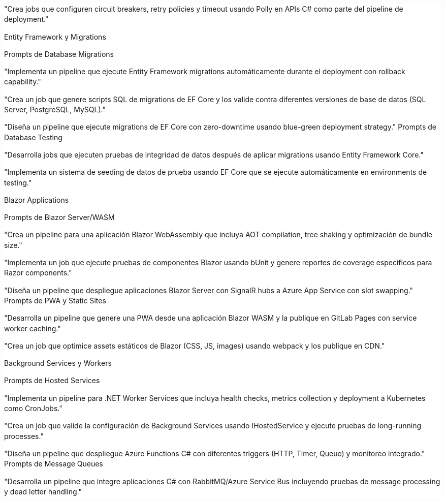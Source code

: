 "Crea jobs que configuren circuit breakers, retry policies y timeout usando Polly en APIs C# como parte del pipeline de deployment."


Entity Framework y Migrations

Prompts de Database Migrations

"Implementa un pipeline que ejecute Entity Framework migrations automáticamente durante el deployment con rollback capability."

"Crea un job que genere scripts SQL de migrations de EF Core y los valide contra diferentes versiones de base de datos (SQL Server, PostgreSQL, MySQL)."

"Diseña un pipeline que ejecute migrations de EF Core con zero-downtime usando blue-green deployment strategy."
Prompts de Database Testing

"Desarrolla jobs que ejecuten pruebas de integridad de datos después de aplicar migrations usando Entity Framework Core."

"Implementa un sistema de seeding de datos de prueba usando EF Core que se ejecute automáticamente en environments de testing."


Blazor Applications

Prompts de Blazor Server/WASM

"Crea un pipeline para una aplicación Blazor WebAssembly que incluya AOT compilation, tree shaking y optimización de bundle size."

"Implementa un job que ejecute pruebas de componentes Blazor usando bUnit y genere reportes de coverage específicos para Razor components."

"Diseña un pipeline que despliegue aplicaciones Blazor Server con SignalR hubs a Azure App Service con slot swapping."
Prompts de PWA y Static Sites

"Desarrolla un pipeline que genere una PWA desde una aplicación Blazor WASM y la publique en GitLab Pages con service worker caching."

"Crea un job que optimice assets estáticos de Blazor (CSS, JS, images) usando webpack y los publique en CDN."


Background Services y Workers

Prompts de Hosted Services

"Implementa un pipeline para .NET Worker Services que incluya health checks, metrics collection y deployment a Kubernetes como CronJobs."

"Crea un job que valide la configuración de Background Services usando IHostedService y ejecute pruebas de long-running processes."

"Diseña un pipeline que despliegue Azure Functions C# con diferentes triggers (HTTP, Timer, Queue) y monitoreo integrado."
Prompts de Message Queues

"Desarrolla un pipeline que integre aplicaciones C# con RabbitMQ/Azure Service Bus incluyendo pruebas de message processing y dead letter handling."
